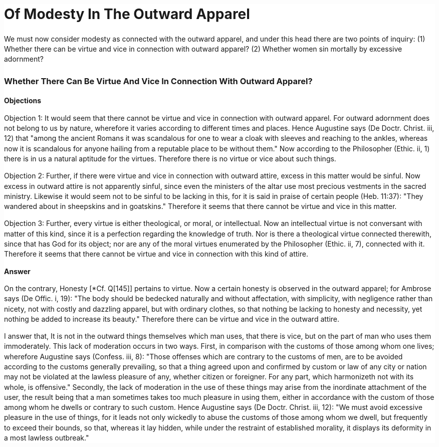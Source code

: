 # Of Modesty In The Outward Apparel

We must now consider modesty as connected with the outward apparel, and under this head there are two points of inquiry:
(1) Whether there can be virtue and vice in connection with outward apparel?
(2) Whether women sin mortally by excessive adornment?
### Whether There Can Be Virtue And Vice In Connection With Outward Apparel?

**Objections**

Objection 1: It would seem that there cannot be virtue and vice in connection with outward apparel. For outward adornment does not belong to us by nature, wherefore it varies according to different times and places. Hence Augustine says (De Doctr. Christ. iii, 12) that "among the ancient Romans it was scandalous for one to wear a cloak with sleeves and reaching to the ankles, whereas now it is scandalous for anyone hailing from a reputable place to be without them." Now according to the Philosopher (Ethic. ii, 1) there is in us a natural aptitude for the virtues. Therefore there is no virtue or vice about such things.

Objection 2: Further, if there were virtue and vice in connection with outward attire, excess in this matter would be sinful. Now excess in outward attire is not apparently sinful, since even the ministers of the altar use most precious vestments in the sacred ministry. Likewise it would seem not to be sinful to be lacking in this, for it is said in praise of certain people (Heb. 11:37): "They wandered about in sheepskins and in goatskins." Therefore it seems that there cannot be virtue and vice in this matter.

Objection 3: Further, every virtue is either theological, or moral, or intellectual. Now an intellectual virtue is not conversant with matter of this kind, since it is a perfection regarding the knowledge of truth. Nor is there a theological virtue connected therewith, since that has God for its object; nor are any of the moral virtues enumerated by the Philosopher (Ethic. ii, 7), connected with it. Therefore it seems that there cannot be virtue and vice in connection with this kind of attire.

**Answer**

On the contrary, Honesty [*Cf. Q[145]] pertains to virtue. Now a certain honesty is observed in the outward apparel; for Ambrose says (De Offic. i, 19): "The body should be bedecked naturally and without affectation, with simplicity, with negligence rather than nicety, not with costly and dazzling apparel, but with ordinary clothes, so that nothing be lacking to honesty and necessity, yet nothing be added to increase its beauty." Therefore there can be virtue and vice in the outward attire.

I answer that, It is not in the outward things themselves which man uses, that there is vice, but on the part of man who uses them immoderately. This lack of moderation occurs in two ways. First, in comparison with the customs of those among whom one lives; wherefore Augustine says (Confess. iii, 8): "Those offenses which are contrary to the customs of men, are to be avoided according to the customs generally prevailing, so that a thing agreed upon and confirmed by custom or law of any city or nation may not be violated at the lawless pleasure of any, whether citizen or foreigner. For any part, which harmonizeth not with its whole, is offensive." Secondly, the lack of moderation in the use of these things may arise from the inordinate attachment of the user, the result being that a man sometimes takes too much pleasure in using them, either in accordance with the custom of those among whom he dwells or contrary to such custom. Hence Augustine says (De Doctr. Christ. iii, 12): "We must avoid excessive pleasure in the use of things, for it leads not only wickedly to abuse the customs of those among whom we dwell, but frequently to exceed their bounds, so that, whereas it lay hidden, while under the restraint of established morality, it displays its deformity in a most lawless outbreak."
